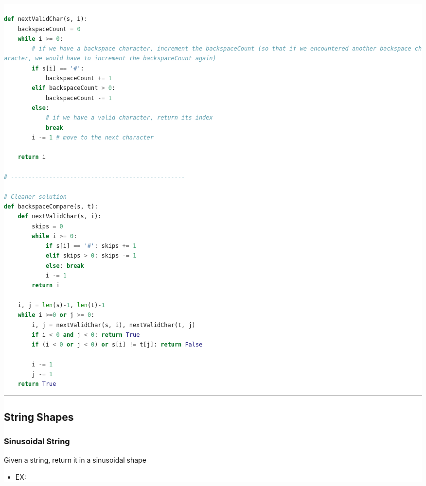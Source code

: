   ```py

  def nextValidChar(s, i):
      backspaceCount = 0
      while i >= 0:
          # if we have a backspace character, increment the backspaceCount (so that if we encountered another backspace character, we would have to increment the backspaceCount again)
          if s[i] == '#':
              backspaceCount += 1
          elif backspaceCount > 0:
              backspaceCount -= 1
          else:
              # if we have a valid character, return its index
              break
          i -= 1 # move to the next character

      return i

  # --------------------------------------------------

  # Cleaner solution
  def backspaceCompare(s, t):
      def nextValidChar(s, i):
          skips = 0
          while i >= 0:
              if s[i] == '#': skips += 1
              elif skips > 0: skips -= 1
              else: break
              i -= 1
          return i

      i, j = len(s)-1, len(t)-1
      while i >=0 or j >= 0:
          i, j = nextValidChar(s, i), nextValidChar(t, j)
          if i < 0 and j < 0: return True
          if (i < 0 or j < 0) or s[i] != t[j]: return False

          i -= 1
          j -= 1
      return True
  ```

---

## String Shapes

### Sinusoidal String

Given a string, return it in a sinusoidal shape

- EX:
